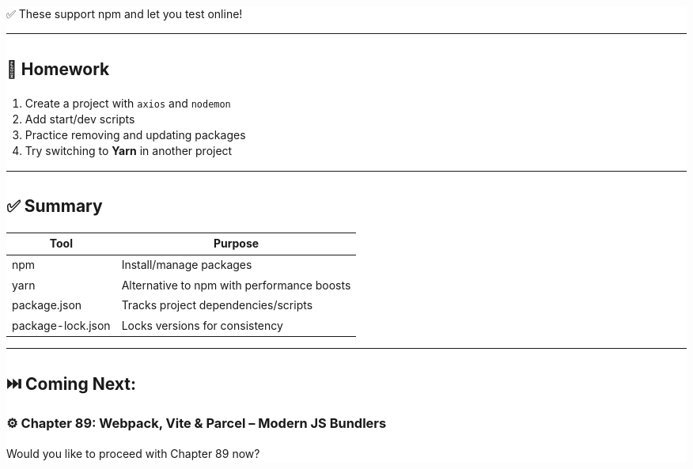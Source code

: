 ✅ These support npm and let you test online!

---

## 📝 Homework

1. Create a project with `axios` and `nodemon`
2. Add start/dev scripts
3. Practice removing and updating packages
4. Try switching to **Yarn** in another project

---

## ✅ Summary

| Tool              | Purpose                                    |
| ----------------- | ------------------------------------------ |
| npm               | Install/manage packages                    |
| yarn              | Alternative to npm with performance boosts |
| package.json      | Tracks project dependencies/scripts        |
| package-lock.json | Locks versions for consistency             |

---

## ⏭️ Coming Next:

### ⚙️ **Chapter 89: Webpack, Vite & Parcel – Modern JS Bundlers**

Would you like to proceed with Chapter 89 now?
